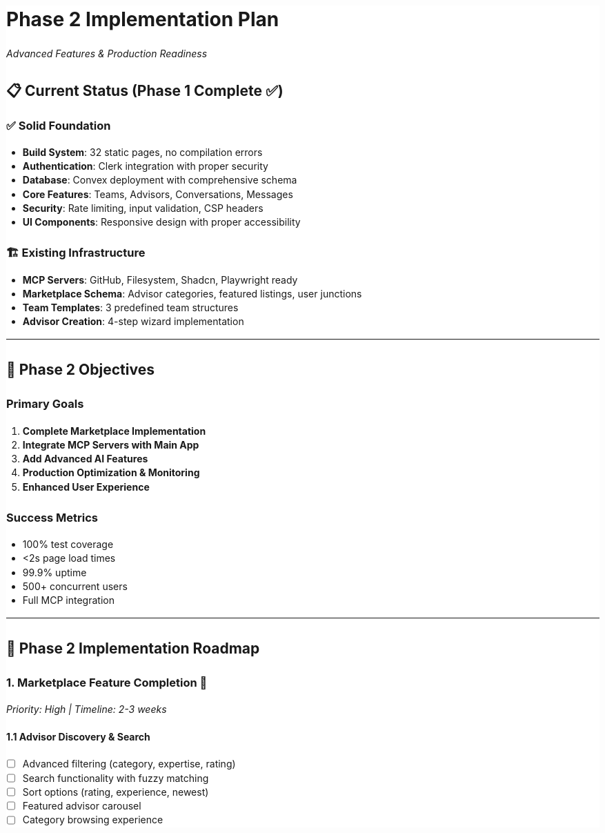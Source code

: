 # Phase 2 Implementation Plan
*Advanced Features & Production Readiness*

## 📋 Current Status (Phase 1 Complete ✅)

### ✅ Solid Foundation
- **Build System**: 32 static pages, no compilation errors
- **Authentication**: Clerk integration with proper security
- **Database**: Convex deployment with comprehensive schema
- **Core Features**: Teams, Advisors, Conversations, Messages
- **Security**: Rate limiting, input validation, CSP headers
- **UI Components**: Responsive design with proper accessibility

### 🏗️ Existing Infrastructure
- **MCP Servers**: GitHub, Filesystem, Shadcn, Playwright ready
- **Marketplace Schema**: Advisor categories, featured listings, user junctions
- **Team Templates**: 3 predefined team structures
- **Advisor Creation**: 4-step wizard implementation

---

## 🎯 Phase 2 Objectives

### Primary Goals
1. **Complete Marketplace Implementation**
2. **Integrate MCP Servers with Main App**
3. **Add Advanced AI Features**
4. **Production Optimization & Monitoring**
5. **Enhanced User Experience**

### Success Metrics
- 100% test coverage
- <2s page load times
- 99.9% uptime
- 500+ concurrent users
- Full MCP integration

---

## 🚀 Phase 2 Implementation Roadmap

### 1. **Marketplace Feature Completion** 🛒
*Priority: High | Timeline: 2-3 weeks*

#### 1.1 Advisor Discovery & Search
- [ ] Advanced filtering (category, expertise, rating)
- [ ] Search functionality with fuzzy matching
- [ ] Sort options (rating, experience, newest)
- [ ] Featured advisor carousel
- [ ] Category browsing experience
